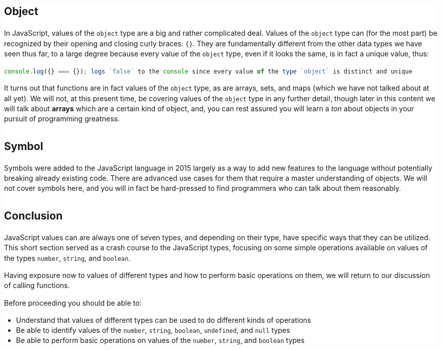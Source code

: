 ## Object

In JavaScript, values of the `object` type are a big and rather complicated deal. Values of the `object` type can (for the most part) be recognized by their opening and closing curly braces: `{}`. They are fundamentally different from the other data types we have seen thus far, to a large degree because every value of the `object` type, even if it looks the same, is in fact a unique value, thus:

```javascript
console.log({} === {}); logs `false` to the console since every value of the type `object` is distinct and unique
```

It turns out that functions are in fact values of the `object` type, as are arrays, sets, and maps (which we have not talked about at all yet). We will not, at this present time, be covering values of the `object` type in any further detail, though later in this content we will talk about **arrays** which are a certain kind of object, and, you can rest assured you will learn a *ton* about objects in your pursuit of programming greatness.

## Symbol

Symbols were added to the JavaScript language in 2015 largely as a way to add new features to the language without potentially breaking already existing code. There are advanced use cases for them that require a master understanding of objects. We will not cover symbols here, and you will in fact be hard-pressed to find programmers who can talk about them reasonably.

## Conclusion

JavaScript values can are always one of seven types, and depending on their type, have specific ways that they can be utilized. This short section served as a crash course to the JavaScript types, focusing on some simple operations available on values of the types `number`, `string`, and `boolean`.

Having exposure now to values of different types and how to perform basic operations on them, we will return to our discussion of calling functions.

Before proceeding you should be able to:

- Understand that values of different types can be used to do different kinds of operations
- Be able to identify values of the `number`, `string`, `boolean`, `undefined`, and `null` types
- Be able to perform basic operations on values of the `number`, `string`, and `boolean` types
